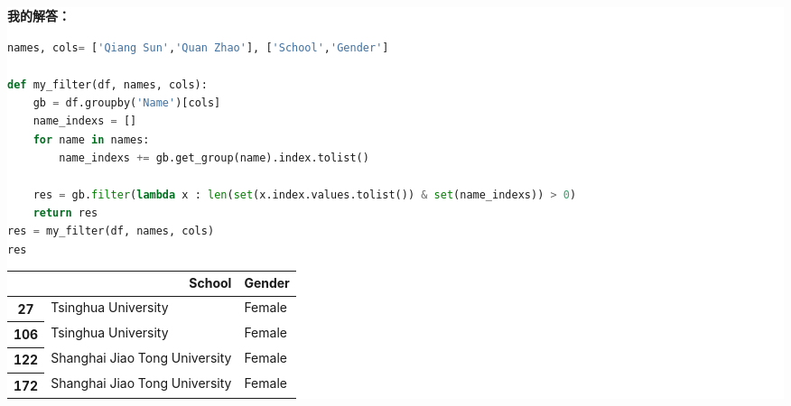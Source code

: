 

**我的解答：**


```python
names, cols= ['Qiang Sun','Quan Zhao'], ['School','Gender']

def my_filter(df, names, cols):
    gb = df.groupby('Name')[cols]
    name_indexs = []
    for name in names:
        name_indexs += gb.get_group(name).index.tolist()    
    
    res = gb.filter(lambda x : len(set(x.index.values.tolist()) & set(name_indexs)) > 0)
    return res
res = my_filter(df, names, cols)
res
```




<div>
<style scoped>
    .dataframe tbody tr th:only-of-type {
        vertical-align: middle;
    }

    .dataframe tbody tr th {
        vertical-align: top;
    }

    .dataframe thead th {
        text-align: right;
    }
</style>
<table border="0 class="dataframe">
  <thead>
    <tr style="text-align: right;">
      <th></th>
      <th>School</th>
      <th>Gender</th>
    </tr>
  </thead>
  <tbody>
    <tr>
      <th>27</th>
      <td>Tsinghua University</td>
      <td>Female</td>
    </tr>
    <tr>
      <th>106</th>
      <td>Tsinghua University</td>
      <td>Female</td>
    </tr>
    <tr>
      <th>122</th>
      <td>Shanghai Jiao Tong University</td>
      <td>Female</td>
    </tr>
    <tr>
      <th>172</th>
      <td>Shanghai Jiao Tong University</td>
      <td>Female</td>
    </tr>
  </tbody>
</table>